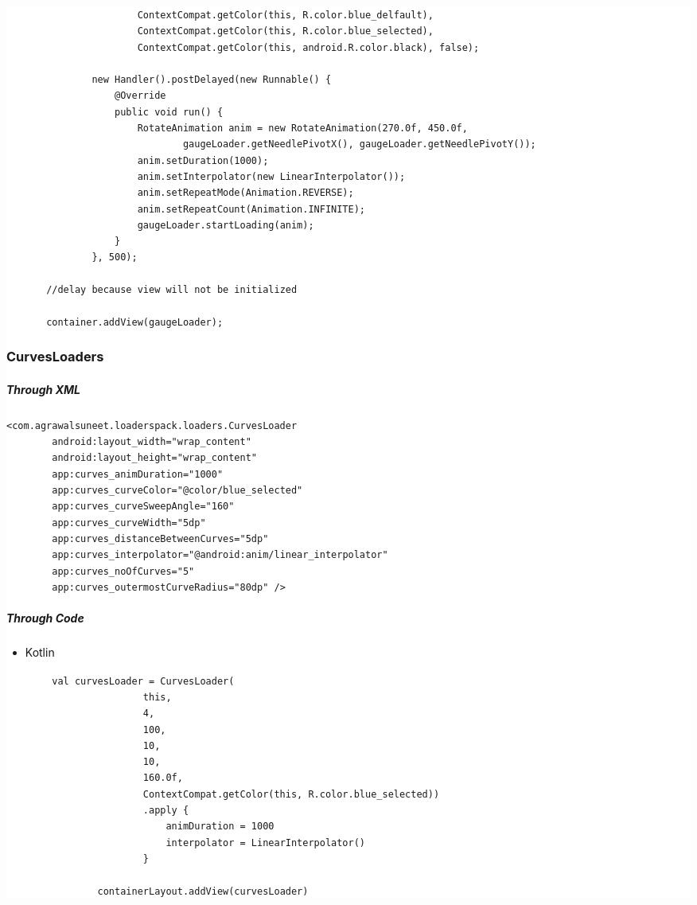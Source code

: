 ```
                       ContextCompat.getColor(this, R.color.blue_delfault),
                       ContextCompat.getColor(this, R.color.blue_selected),
                       ContextCompat.getColor(this, android.R.color.black), false);
       
               new Handler().postDelayed(new Runnable() {
                   @Override
                   public void run() {
                       RotateAnimation anim = new RotateAnimation(270.0f, 450.0f,
                               gaugeLoader.getNeedlePivotX(), gaugeLoader.getNeedlePivotY());
                       anim.setDuration(1000);
                       anim.setInterpolator(new LinearInterpolator());
                       anim.setRepeatMode(Animation.REVERSE);
                       anim.setRepeatCount(Animation.INFINITE);
                       gaugeLoader.startLoading(anim);
                   }
               }, 500);
       
       //delay because view will not be initialized

       container.addView(gaugeLoader);         
```




### CurvesLoaders
##### Through XML
```
<com.agrawalsuneet.loaderspack.loaders.CurvesLoader
        android:layout_width="wrap_content"
        android:layout_height="wrap_content"
        app:curves_animDuration="1000"
        app:curves_curveColor="@color/blue_selected"
        app:curves_curveSweepAngle="160"
        app:curves_curveWidth="5dp"
        app:curves_distanceBetweenCurves="5dp"
        app:curves_interpolator="@android:anim/linear_interpolator"
        app:curves_noOfCurves="5"
        app:curves_outermostCurveRadius="80dp" />
```
##### Through Code
* Kotlin
```
        val curvesLoader = CurvesLoader(
                        this,
                        4,
                        100,
                        10,
                        10,
                        160.0f,
                        ContextCompat.getColor(this, R.color.blue_selected))
                        .apply {
                            animDuration = 1000
                            interpolator = LinearInterpolator()
                        }

                containerLayout.addView(curvesLoader)
```
